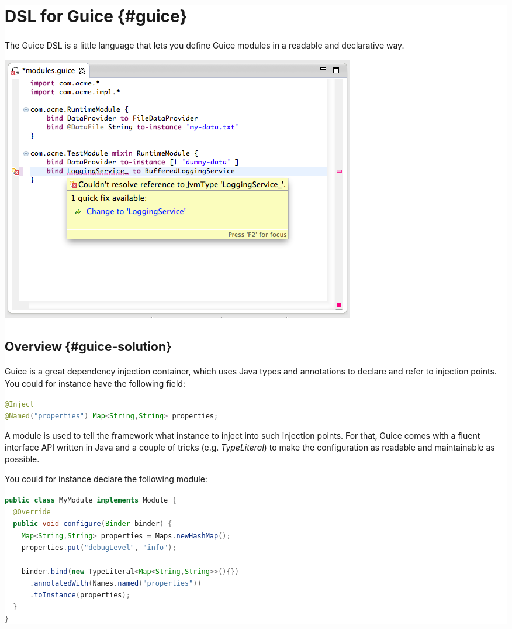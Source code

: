 # DSL for Guice {#guice}

The Guice DSL is a little language that lets you define Guice modules in a readable and declarative way. 

![](images/guicemodules_screenshot.png)

## Overview {#guice-solution}

Guice is a great dependency injection container, which uses Java types and annotations to declare and refer to injection points. You could for instance have the following field:

```java
@Inject
@Named("properties") Map<String,String> properties;
```

A module is used to tell the framework what instance to inject into such injection points. For that, Guice comes with a fluent interface API written in Java and a couple of tricks (e.g. *TypeLiteral*) to make the configuration as readable and maintainable as possible.

You could for instance declare the following module:

```java
public class MyModule implements Module {
  @Override
  public void configure(Binder binder) {
    Map<String,String> properties = Maps.newHashMap();
    properties.put("debugLevel", "info");
    
    binder.bind(new TypeLiteral<Map<String,String>>(){})
      .annotatedWith(Names.named("properties"))
      .toInstance(properties);
  }
}
```
